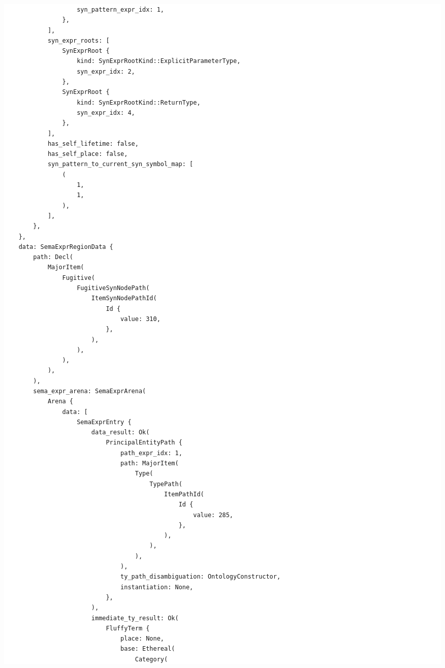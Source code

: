                         syn_pattern_expr_idx: 1,
                    },
                ],
                syn_expr_roots: [
                    SynExprRoot {
                        kind: SynExprRootKind::ExplicitParameterType,
                        syn_expr_idx: 2,
                    },
                    SynExprRoot {
                        kind: SynExprRootKind::ReturnType,
                        syn_expr_idx: 4,
                    },
                ],
                has_self_lifetime: false,
                has_self_place: false,
                syn_pattern_to_current_syn_symbol_map: [
                    (
                        1,
                        1,
                    ),
                ],
            },
        },
        data: SemaExprRegionData {
            path: Decl(
                MajorItem(
                    Fugitive(
                        FugitiveSynNodePath(
                            ItemSynNodePathId(
                                Id {
                                    value: 310,
                                },
                            ),
                        ),
                    ),
                ),
            ),
            sema_expr_arena: SemaExprArena(
                Arena {
                    data: [
                        SemaExprEntry {
                            data_result: Ok(
                                PrincipalEntityPath {
                                    path_expr_idx: 1,
                                    path: MajorItem(
                                        Type(
                                            TypePath(
                                                ItemPathId(
                                                    Id {
                                                        value: 285,
                                                    },
                                                ),
                                            ),
                                        ),
                                    ),
                                    ty_path_disambiguation: OntologyConstructor,
                                    instantiation: None,
                                },
                            ),
                            immediate_ty_result: Ok(
                                FluffyTerm {
                                    place: None,
                                    base: Ethereal(
                                        Category(